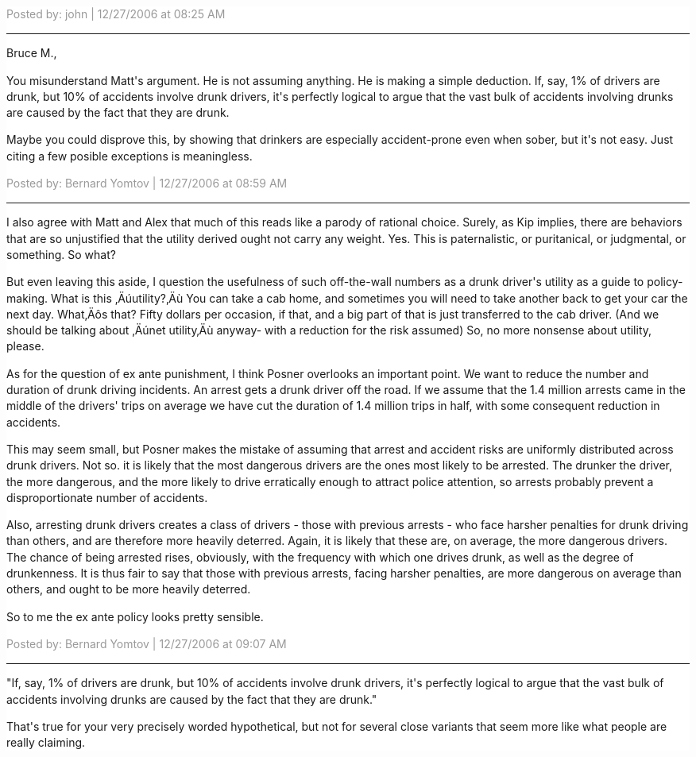 <span style="color:#999">Posted by: john | 12/27/2006 at 08:25 AM</span>

---

Bruce M., 

You misunderstand Matt's argument. He is not assuming anything. He is making a simple deduction. If, say, 1% of drivers are drunk, but 10% of accidents involve drunk drivers, it's perfectly logical to argue that the vast bulk of accidents involving drunks are caused by the fact that they are drunk. 

Maybe you could disprove this, by showing that drinkers are especially accident-prone even when sober, but it's not easy. Just citing a few posible exceptions is meaningless.

<span style="color:#999">Posted by: Bernard Yomtov | 12/27/2006 at 08:59 AM</span>

---

I also agree with Matt and Alex that much of this reads like a parody of rational choice. Surely, as Kip implies, there are behaviors that are so unjustified that the utility derived ought not carry any weight. Yes. This is paternalistic, or puritanical, or judgmental, or something. So what?

But even leaving this aside, I question the usefulness of such off-the-wall numbers as a drunk driver's utility as a guide to policy-making. What is this ‚Äúutility?‚Äù You can take a cab home, and sometimes you will need to take another back to get your car the next day. What‚Äôs that? Fifty dollars per occasion, if that, and a big part of that is just transferred to the cab driver. (And we should be talking about ‚Äúnet utility‚Äù anyway- with a reduction for the risk assumed) So, no more nonsense about utility, please. 

As for the question of ex ante punishment, I think Posner overlooks an important point. We want to reduce the number and duration of drunk driving incidents. An arrest gets a drunk driver off the road. If we assume that the 1.4 million arrests came in the middle of the drivers' trips on average we have cut the duration of 1.4 million trips in half, with some consequent reduction in accidents. 

This may seem small, but Posner makes the mistake of assuming that arrest and accident risks are uniformly distributed across drunk drivers. Not so.  it is likely that the most dangerous drivers are the ones most likely to be arrested. The drunker the driver, the more dangerous, and the more likely to drive erratically enough to attract police attention, so  arrests probably prevent a disproportionate number of accidents. 

Also, arresting drunk drivers creates a class of drivers - those with previous arrests - who face harsher penalties for drunk driving than others, and are therefore more heavily deterred. Again, it is likely that these are, on average, the more dangerous drivers. The chance of being arrested rises, obviously, with the frequency with which one drives drunk, as well as the degree of drunkenness. It is thus fair to say that those with previous arrests, facing harsher penalties, are more dangerous on average than others, and ought to be more heavily deterred. 

So to me the ex ante policy looks pretty sensible.

<span style="color:#999">Posted by: Bernard Yomtov | 12/27/2006 at 09:07 AM</span>

---

"If, say, 1% of drivers are drunk, but 10% of accidents involve drunk drivers, it's perfectly logical to argue that the vast bulk of accidents involving drunks are caused by the fact that they are drunk."

That's true for your very precisely worded hypothetical, but not for several close variants that seem more like what people are really claiming.
